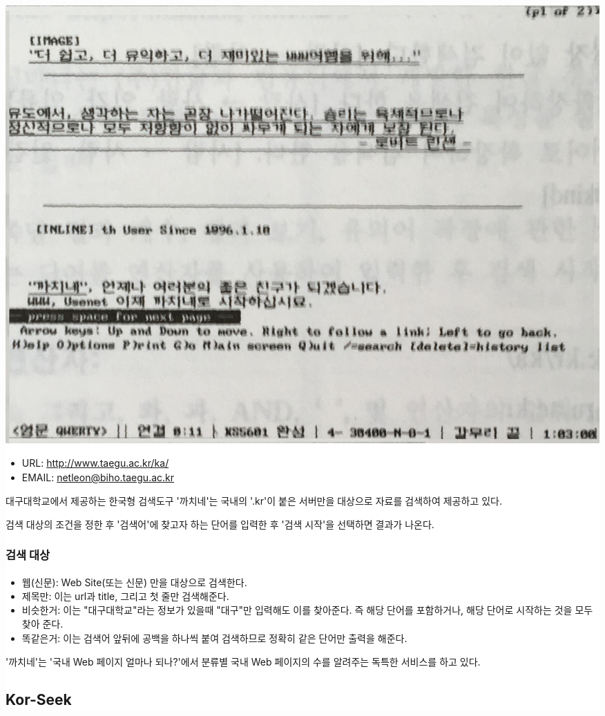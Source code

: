 ![까치네 Lynx 화면](/assets/img/ifd1996/056_kkachine_lynx.jpg)

* URL: http://www.taegu.ac.kr/ka/
* EMAIL: netleon@biho.taegu.ac.kr

대구대학교에서 제공하는 한국형 검색도구 '까치네'는 국내의 '.kr'이 붙은 서버만을 대상으로 자료를 검색하여 제공하고 있다.

검색 대상의 조건을 정한 후 '검색어'에 찾고자 하는 단어를 입력한 후 '검색 시작'을 선택하면 결과가 나온다.

### 검색 대상

* 웹(신문): Web Site(또는 신문) 만을 대상으로 검색한다.
* 제목만: 이는 url과 title, 그리고 첫 줄만 검색해준다.
* 비슷한거: 이는 "대구대학교"라는 정보가 있을때 "대구"만 입력해도 이를 찾아준다. 즉 해당 단어를 포함하거나, 해당 단어로 시작하는 것을 모두 찾아 준다.
* 똑같은거: 이는 검색어 앞뒤에 공백을 하나씩 붙여 검색하므로 정확히 같은 단어만 출력을 해준다.

'까치네'는 '국내 Web 페이지 얼마나 되나?'에서 분류별 국내 Web 페이지의 수를 알려주는 독특한 서비스를 하고 있다.

## Kor-Seek
